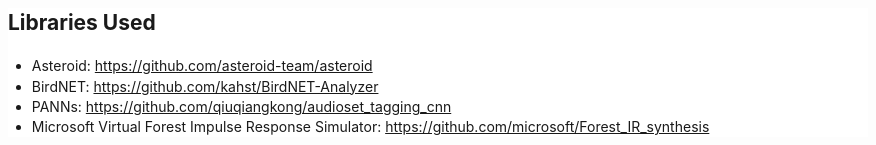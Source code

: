 ## Libraries Used

* Asteroid: https://github.com/asteroid-team/asteroid
* BirdNET: https://github.com/kahst/BirdNET-Analyzer
* PANNs: https://github.com/qiuqiangkong/audioset_tagging_cnn
* Microsoft Virtual Forest Impulse Response Simulator: https://github.com/microsoft/Forest_IR_synthesis
